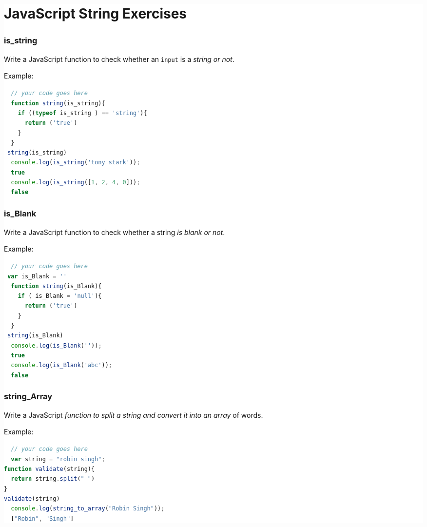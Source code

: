 # JavaScript String Exercises

### is_string
Write a JavaScript function to check whether an `input` is a *string or not*.

Example:
```js
  // your code goes here
  function string(is_string){
    if ((typeof is_string ) == 'string'){
      return ('true')
    }
  }
 string(is_string)
  console.log(is_string('tony stark'));
  true
  console.log(is_string([1, 2, 4, 0]));
  false
```

### is_Blank
Write a JavaScript function to check whether a string *is blank or not*.

Example:
```js
  // your code goes here
 var is_Blank = ''
  function string(is_Blank){
    if ( is_Blank = 'null'){
      return ('true')
    }
  }
 string(is_Blank)
  console.log(is_Blank(''));
  true
  console.log(is_Blank('abc'));
  false
```

### string_Array
Write a JavaScript *function to split a string and convert it into an array* of words.

Example:
```js
  // your code goes here
  var string = "robin singh";
function validate(string){
  return string.split(" ")
}
validate(string)
  console.log(string_to_array("Robin Singh"));
  ["Robin", "Singh"]
```

